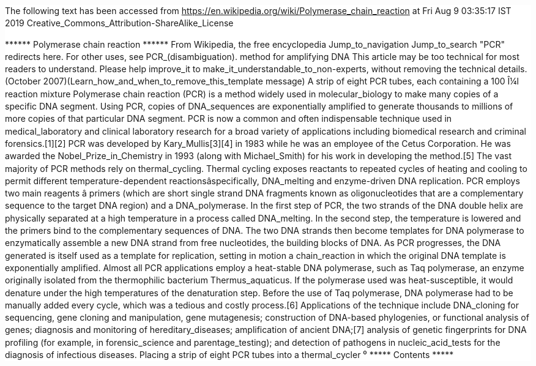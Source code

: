 The following text has been accessed from https://en.wikipedia.org/wiki/Polymerase_chain_reaction at Fri Aug 9 03:35:17 IST 2019
Creative_Commons_Attribution-ShareAlike_License





















****** Polymerase chain reaction ******
From Wikipedia, the free encyclopedia
Jump_to_navigation Jump_to_search
"PCR" redirects here. For other uses, see PCR_(disambiguation).
method for amplifying DNA
 This article may be too technical for most readers to understand. Please help
 improve_it to make_it_understandable_to_non-experts, without removing the
 technical details. (October 2007)(Learn_how_and_when_to_remove_this_template
 message)
A strip of eight PCR tubes, each containing a 100 Î¼l reaction mixture
Polymerase chain reaction (PCR) is a method widely used in molecular_biology to
make many copies of a specific DNA segment. Using PCR, copies of DNA_sequences
are exponentially amplified to generate thousands to millions of more copies of
that particular DNA segment. PCR is now a common and often indispensable
technique used in medical_laboratory and clinical laboratory research for a
broad variety of applications including biomedical research and criminal
forensics.[1][2] PCR was developed by Kary_Mullis[3][4] in 1983 while he was an
employee of the Cetus Corporation. He was awarded the Nobel_Prize_in_Chemistry
in 1993 (along with Michael_Smith) for his work in developing the method.[5]
The vast majority of PCR methods rely on thermal_cycling. Thermal cycling
exposes reactants to repeated cycles of heating and cooling to permit different
temperature-dependent reactionsâspecifically, DNA_melting and enzyme-driven
DNA replication. PCR employs two main reagents â primers (which are short
single strand DNA fragments known as oligonucleotides that are a complementary
sequence to the target DNA region) and a DNA_polymerase. In the first step of
PCR, the two strands of the DNA double helix are physically separated at a high
temperature in a process called DNA_melting. In the second step, the
temperature is lowered and the primers bind to the complementary sequences of
DNA. The two DNA strands then become templates for DNA polymerase to
enzymatically assemble a new DNA strand from free nucleotides, the building
blocks of DNA. As PCR progresses, the DNA generated is itself used as a
template for replication, setting in motion a chain_reaction in which the
original DNA template is exponentially amplified.
Almost all PCR applications employ a heat-stable DNA polymerase, such as Taq
polymerase, an enzyme originally isolated from the thermophilic bacterium
Thermus_aquaticus. If the polymerase used was heat-susceptible, it would
denature under the high temperatures of the denaturation step. Before the use
of Taq polymerase, DNA polymerase had to be manually added every cycle, which
was a tedious and costly process.[6]
Applications of the technique include DNA_cloning for sequencing, gene cloning
and manipulation, gene mutagenesis; construction of DNA-based phylogenies, or
functional analysis of genes; diagnosis and monitoring of hereditary_diseases;
amplification of ancient DNA;[7] analysis of genetic fingerprints for DNA
profiling (for example, in forensic_science and parentage_testing); and
detection of pathogens in nucleic_acid_tests for the diagnosis of infectious
diseases.
Placing a strip of eight PCR tubes into a thermal_cycler
⁰
***** Contents *****